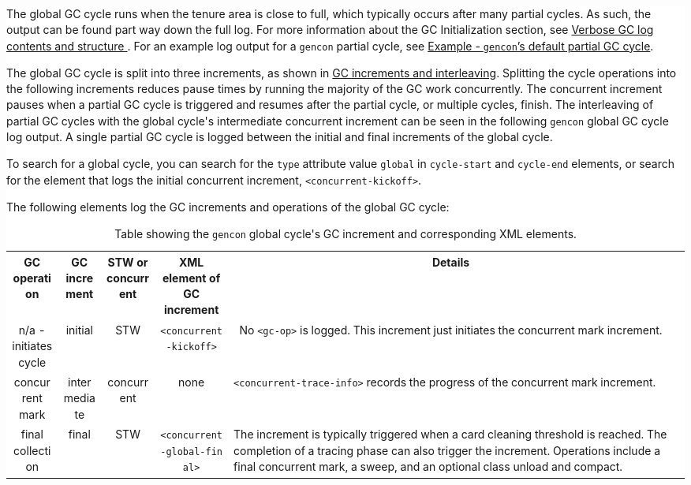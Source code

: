 The global GC cycle runs when the tenure area is close to full, which typically occurs after many partial cycles. As such, the output can be found part way down the full log. For more information about the GC Initialization section, see [Verbose GC log contents and structure ](vgclog.md#verbose-gc-log-contents-and-structure). For an example log output for a `gencon` partial cycle, see [Example - `gencon`’s default partial GC cycle](vgclog.md#example-gencons-default-partial-gc-cycle).

The global GC cycle is split into three increments, as shown in [GC increments and interleaving](./vgclog.md#gc-increments-and-interleaving). Splitting the cycle operations into the following increments reduces pause times by running the majority of the GC work concurrently. The concurrent increment pauses when a partial GC cycle is triggered and resumes after the partial cycle, or multiple cycles, finish. The interleaving of partial GC cycles with the global cycle's intermediate concurrent increment can be seen in the following `gencon` global GC cycle log output. A single partial GC cycle is logged between the initial and final increments of the global cycle.

To search for a global cycle, you can search for the `type` attribute value `global` in `cycle-start` and `cycle-end` elements, or search for the element that logs the initial concurrent increment, `<concurrent-kickoff>`.

 The following elements log the GC increments and operations of the global GC cycle:

 <table style="width:100%">
<caption>Table showing the <code>gencon</code> global cycle's GC increment and corresponding XML elements.</caption>

  <tr>
    <th align="center" scope="col">GC operation</th>
    <th align="center" scope="col">GC increment</th>
    <th align="center" scope="col">STW or concurrent</th>
    <th align="center" scope="col">XML element of GC increment</th>
    <th align="center" scope="col">Details</th>
  </tr>
  <tr>
    <td align="center" scope="row"> n/a - initiates cycle</td>
    <td align="center">initial</td>
    <td align="center">STW</td>
    <td align="center"><code>&lt;concurrent-kickoff&gt;</code></td>
    <td align="center">No <code>&lt;gc-op&gt;</code> is logged. This increment just initiates the concurrent mark increment.</td>
    <td></code></td>
  </tr>
  <tr>
    <td align="center" scope="row"> concurrent mark</td>
    <td align="center">intermediate </code></td>
    <td align="center">concurrent</code></td>
    <td align="center">none</td>
    <td><code>&lt;concurrent-trace-info&gt;</code> records the progress of the concurrent mark increment.</td>
  </tr>
  <tr>
    <td align="center" scope="row"> final collection</td>
    <td align="center">final</code></td>
    <td align="center">STW </code></td>
    <td align="center"><code>&lt;concurrent-global-final&gt;</code></td>
    <td>The increment is typically triggered when a card cleaning threshold is reached. The completion of a tracing phase can also trigger the increment. Operations include a final concurrent mark, a sweep, and an optional class unload and compact.</td>
  </tr>
</table>

